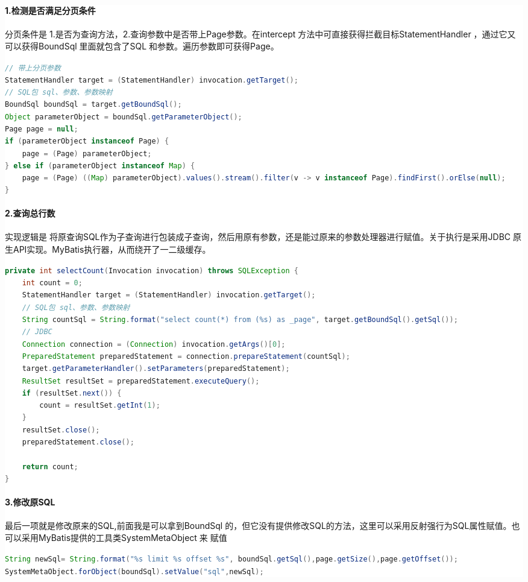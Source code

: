 #### 1.检测是否满足分页条件

分页条件是 1.是否为查询方法，2.查询参数中是否带上Page参数。在intercept 方法中可直接获得拦截目标StatementHandler ，通过它又可以获得BoundSql 里面就包含了SQL 和参数。遍历参数即可获得Page。

```java
// 带上分页参数
StatementHandler target = (StatementHandler) invocation.getTarget();
// SQL包 sql、参数、参数映射
BoundSql boundSql = target.getBoundSql();
Object parameterObject = boundSql.getParameterObject();
Page page = null;
if (parameterObject instanceof Page) {
    page = (Page) parameterObject;
} else if (parameterObject instanceof Map) {
    page = (Page) ((Map) parameterObject).values().stream().filter(v -> v instanceof Page).findFirst().orElse(null);
}
```

#### 2.查询总行数

实现逻辑是 将原查询SQL作为子查询进行包装成子查询，然后用原有参数，还是能过原来的参数处理器进行赋值。关于执行是采用JDBC 原生API实现。MyBatis执行器，从而绕开了一二级缓存。

```java
private int selectCount(Invocation invocation) throws SQLException {
    int count = 0;
    StatementHandler target = (StatementHandler) invocation.getTarget();
    // SQL包 sql、参数、参数映射
    String countSql = String.format("select count(*) from (%s) as _page", target.getBoundSql().getSql());
    // JDBC
    Connection connection = (Connection) invocation.getArgs()[0];
    PreparedStatement preparedStatement = connection.prepareStatement(countSql);
    target.getParameterHandler().setParameters(preparedStatement);
    ResultSet resultSet = preparedStatement.executeQuery();
    if (resultSet.next()) {
        count = resultSet.getInt(1);
    }
    resultSet.close();
    preparedStatement.close();

    return count;
}
```

#### 3.修改原SQL

最后一项就是修改原来的SQL,前面我是可以拿到BoundSql 的，但它没有提供修改SQL的方法，这里可以采用反射强行为SQL属性赋值。也可以采用MyBatis提供的工具类SystemMetaObject 来 赋值

```java
String newSql= String.format("%s limit %s offset %s", boundSql.getSql(),page.getSize(),page.getOffset());
SystemMetaObject.forObject(boundSql).setValue("sql",newSql);
```